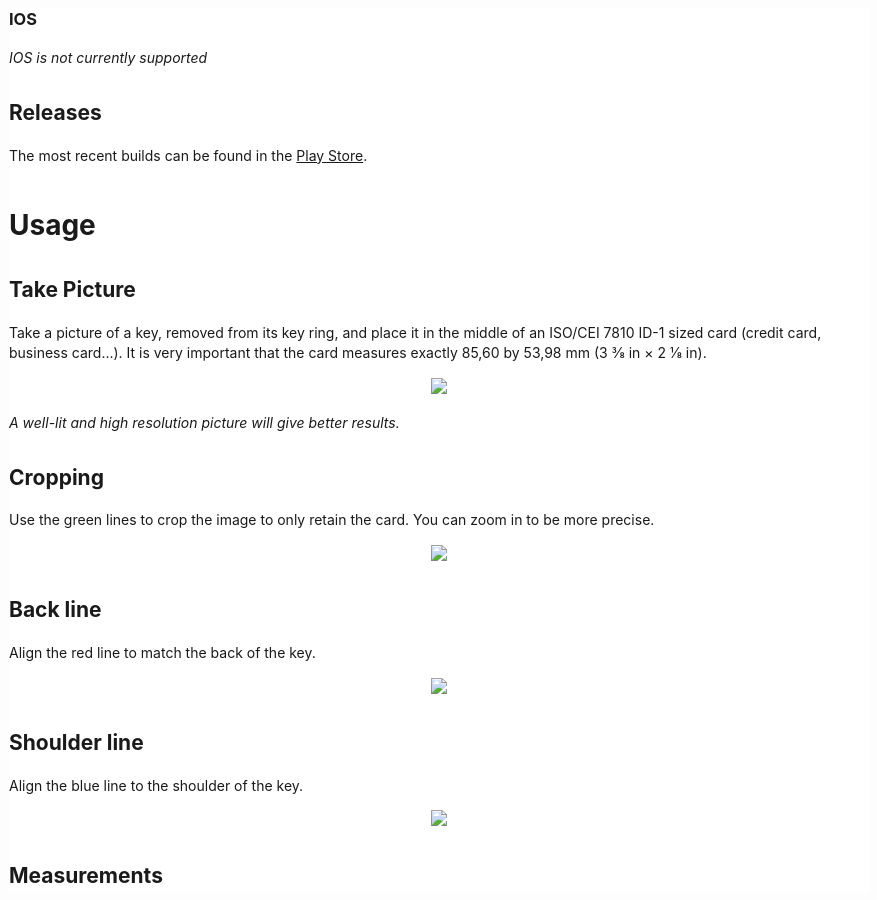### IOS

*IOS is not currently supported*

## Releases

The most recent builds can be found in the [Play Store](https://play.google.com/store).

# Usage

## Take Picture

Take a picture of a key, removed from its key ring, and place it in the middle of an ISO/CEI 7810 ID-1 sized card (credit card, business card...).
It is very important that the card measures exactly 85,60 by 53,98 mm (3 3⁄8 in × 2 1⁄8 in).

<p align="center">
 <img src="assets/card_key.png" width="400">
</p>

*A well-lit and high resolution picture will give better results.*

## Cropping

Use the green lines to crop the image to only retain the card.
You can zoom in to be more precise.

<p align="center">
 <img src="assets/crop_card.png" width="400">
</p>

## Back line

Align the red line to match the back of the key.

<p align="center">
 <img src="assets/back_key.png" width="400">
</p>

## Shoulder line

Align the blue line to the shoulder of the key.

<p align="center">
 <img src="assets/shoulder_key.png" width="400">
</p>

## Measurements
